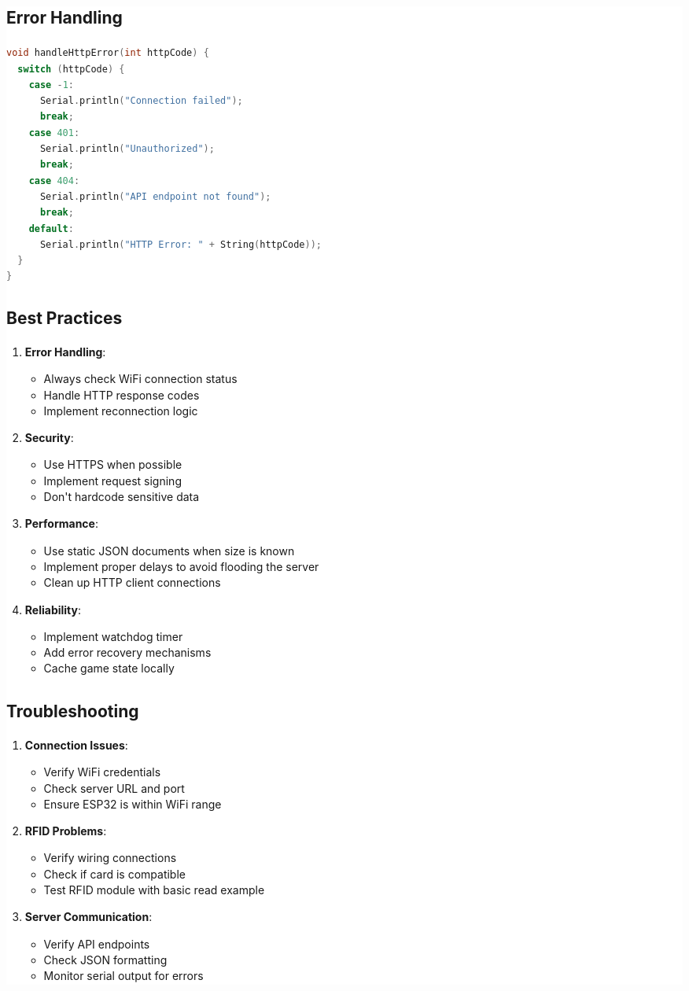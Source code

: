 ## Error Handling

```cpp
void handleHttpError(int httpCode) {
  switch (httpCode) {
    case -1:
      Serial.println("Connection failed");
      break;
    case 401:
      Serial.println("Unauthorized");
      break;
    case 404:
      Serial.println("API endpoint not found");
      break;
    default:
      Serial.println("HTTP Error: " + String(httpCode));
  }
}
```

## Best Practices

1. **Error Handling**:
   - Always check WiFi connection status
   - Handle HTTP response codes
   - Implement reconnection logic

2. **Security**:
   - Use HTTPS when possible
   - Implement request signing
   - Don't hardcode sensitive data

3. **Performance**:
   - Use static JSON documents when size is known
   - Implement proper delays to avoid flooding the server
   - Clean up HTTP client connections

4. **Reliability**:
   - Implement watchdog timer
   - Add error recovery mechanisms
   - Cache game state locally

## Troubleshooting

1. **Connection Issues**:
   - Verify WiFi credentials
   - Check server URL and port
   - Ensure ESP32 is within WiFi range

2. **RFID Problems**:
   - Verify wiring connections
   - Check if card is compatible
   - Test RFID module with basic read example

3. **Server Communication**:
   - Verify API endpoints
   - Check JSON formatting
   - Monitor serial output for errors 